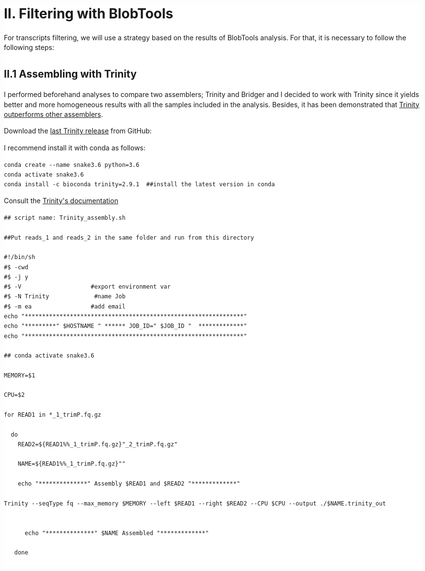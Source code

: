 # II. Filtering with BlobTools

For transcripts filtering, we will use a strategy based on the results of BlobTools analysis. For that, it is necessary to follow the following steps:

## II.1 Assembling with Trinity

I performed beforehand analyses to compare two assemblers; Trinity and Bridger and I decided to work with Trinity since it yields better and more homogeneous results with all the samples included in the analysis. Besides, it has been demonstrated that [Trinity outperforms other assemblers](https://academic.oup.com/gigascience/article/8/5/giz039/5488105).

Download the [last Trinity release](https://github.com/trinityrnaseq/trinityrnaseq/releases) from GitHub:

I recommend install it with conda as follows:

```{bash}
conda create --name snake3.6 python=3.6
conda activate snake3.6
conda install -c bioconda trinity=2.9.1  ##install the latest version in conda
```

Consult the [Trinity's documentation](https://github.com/trinityrnaseq/trinityrnaseq/wiki)

```{bash}
## script name: Trinity_assembly.sh

##Put reads_1 and reads_2 in the same folder and run from this directory

#!/bin/sh
#$ -cwd
#$ -j y
#$ -V                    #export environment var
#$ -N Trinity             #name Job
#$ -m ea                 #add email
echo "***************************************************************"
echo "*********" $HOSTNAME " ****** JOB_ID=" $JOB_ID "  *************"
echo "***************************************************************"

## conda activate snake3.6

MEMORY=$1

CPU=$2

for READ1 in *_1_trimP.fq.gz

  do
    READ2=${READ1%%_1_trimP.fq.gz}"_2_trimP.fq.gz"

    NAME=${READ1%%_1_trimP.fq.gz}""

    echo "**************" Assembly $READ1 and $READ2 "*************"

Trinity --seqType fq --max_memory $MEMORY --left $READ1 --right $READ2 --CPU $CPU --output ./$NAME.trinity_out


      echo "**************" $NAME Assembled "*************"

   done


```